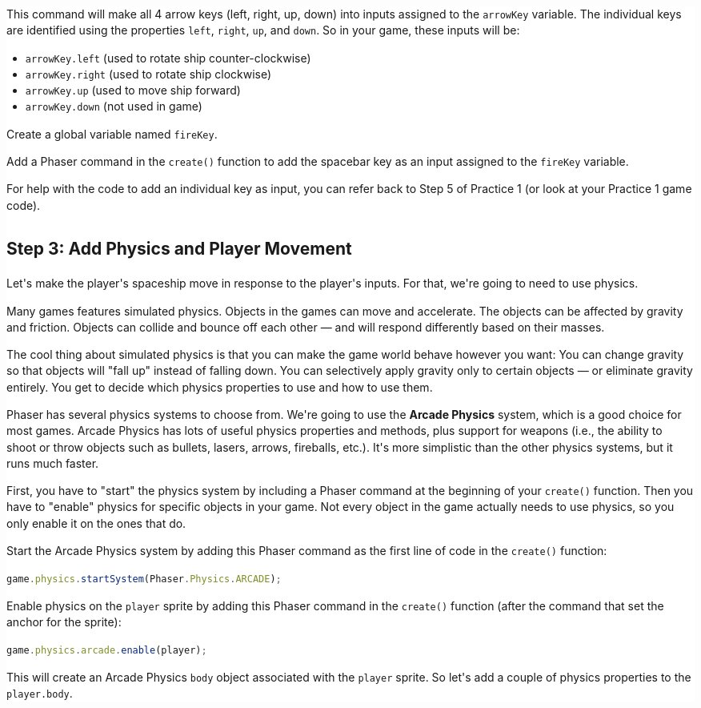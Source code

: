 This command will make all 4 arrow keys \(left, right, up, down\) into inputs assigned to the `arrowKey` variable. The individual keys are identified using the properties `left`, `right`, `up`, and `down`. So in your game, these inputs will be:

* `arrowKey.left` \(used to rotate ship counter-clockwise\)
* `arrowKey.right` \(used to rotate ship clockwise\)
* `arrowKey.up` \(used to move ship forward\)
* `arrowKey.down` \(not used in game\)

Create a global variable named `fireKey`.

Add a Phaser command in the `create()` function to add the spacebar key as an input assigned to the `fireKey` variable.

For help with the code to add an individual key as input, you can refer back to Step 5 of Practice 1 \(or look at your Practice 1 game code\).

## Step 3: Add Physics and Player Movement

Let's make the player's spaceship move in response to the player's inputs. For that, we're going to need to use physics.

Many games features simulated physics. Objects in the games can move and accelerate. The objects can be affected by gravity and friction. Objects can collide and bounce off each other — and will respond differently based on their masses.

The cool thing about simulated physics is that you can make the game world behave however you want: You can change gravity so that objects will "fall up" instead of falling down. You can selectively apply gravity only to certain objects — or eliminate gravity entirely. You get to decide which physics properties to use and how to use them.

Phaser has several physics systems to choose from. We're going to use the **Arcade Physics** system, which is a good choice for most games. Arcade Physics has lots of useful physics properties and methods, plus support for weapons \(i.e., the ability to shoot or throw objects such as bullets, lasers, arrows, fireballs, etc.\). It's more simplistic than the other physics systems, but it runs much faster.

First, you have to "start" the physics system by including a Phaser command at the beginning of your `create()` function. Then you have to "enable" physics for specific objects in your game. Not every object in the game actually needs to use physics, so you only enable it on the ones that do.

Start the Arcade Physics system by adding this Phaser command as the first line of code in the `create()` function:

```javascript
game.physics.startSystem(Phaser.Physics.ARCADE);
```

Enable physics on the `player` sprite by adding this Phaser command in the `create()` function \(after the command that set the anchor for the sprite\):

```javascript
game.physics.arcade.enable(player);
```

This will create an Arcade Physics `body` object associated with the `player` sprite. So let's add a couple of physics properties to the `player.body`.
